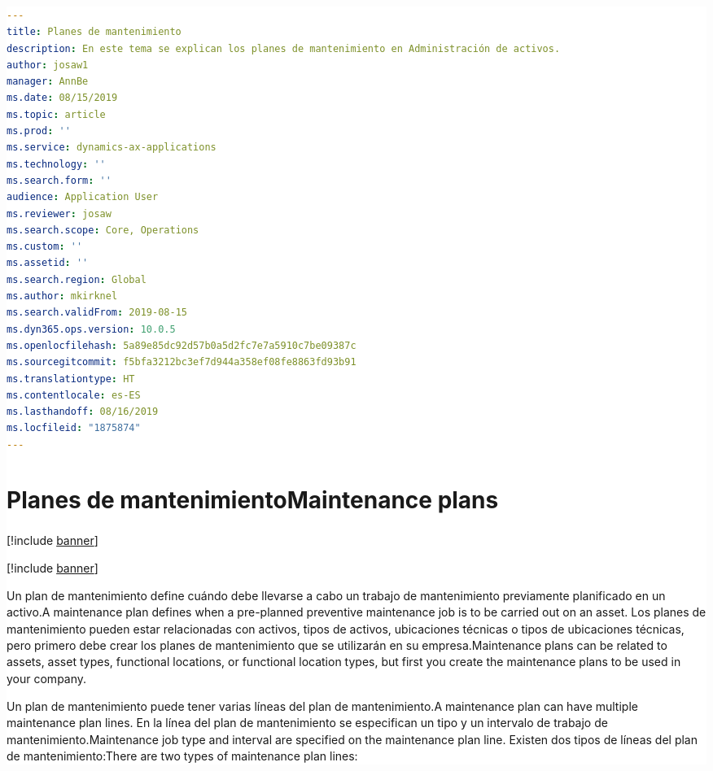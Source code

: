```yaml
---
title: Planes de mantenimiento
description: En este tema se explican los planes de mantenimiento en Administración de activos.
author: josaw1
manager: AnnBe
ms.date: 08/15/2019
ms.topic: article
ms.prod: ''
ms.service: dynamics-ax-applications
ms.technology: ''
ms.search.form: ''
audience: Application User
ms.reviewer: josaw
ms.search.scope: Core, Operations
ms.custom: ''
ms.assetid: ''
ms.search.region: Global
ms.author: mkirknel
ms.search.validFrom: 2019-08-15
ms.dyn365.ops.version: 10.0.5
ms.openlocfilehash: 5a89e85dc92d57b0a5d2fc7e7a5910c7be09387c
ms.sourcegitcommit: f5bfa3212bc3ef7d944a358ef08fe8863fd93b91
ms.translationtype: HT
ms.contentlocale: es-ES
ms.lasthandoff: 08/16/2019
ms.locfileid: "1875874"
---
```

# <a name="maintenance-plans"></a><span data-ttu-id="d4b3d-103">Planes de mantenimiento</span><span class="sxs-lookup"><span data-stu-id="d4b3d-103">Maintenance plans</span></span>


[!include [banner](../../includes/banner.md)]

[!include [banner](../../includes/preview-banner.md)]


<span data-ttu-id="d4b3d-104">Un plan de mantenimiento define cuándo debe llevarse a cabo un trabajo de mantenimiento previamente planificado en un activo.</span><span class="sxs-lookup"><span data-stu-id="d4b3d-104">A maintenance plan defines when a pre-planned preventive maintenance job is to be carried out on an asset.</span></span> <span data-ttu-id="d4b3d-105">Los planes de mantenimiento pueden estar relacionadas con activos, tipos de activos, ubicaciones técnicas o tipos de ubicaciones técnicas, pero primero debe crear los planes de mantenimiento que se utilizarán en su empresa.</span><span class="sxs-lookup"><span data-stu-id="d4b3d-105">Maintenance plans can be related to assets, asset types, functional locations, or functional location types, but first you create the maintenance plans to be used in your company.</span></span>

<span data-ttu-id="d4b3d-106">Un plan de mantenimiento puede tener varias líneas del plan de mantenimiento.</span><span class="sxs-lookup"><span data-stu-id="d4b3d-106">A maintenance plan can have multiple maintenance plan lines.</span></span> <span data-ttu-id="d4b3d-107">En la línea del plan de mantenimiento se especifican un tipo y un intervalo de trabajo de mantenimiento.</span><span class="sxs-lookup"><span data-stu-id="d4b3d-107">Maintenance job type and interval are specified on the maintenance plan line.</span></span> <span data-ttu-id="d4b3d-108">Existen dos tipos de líneas del plan de mantenimiento:</span><span class="sxs-lookup"><span data-stu-id="d4b3d-108">There are two types of maintenance plan lines:</span></span>
